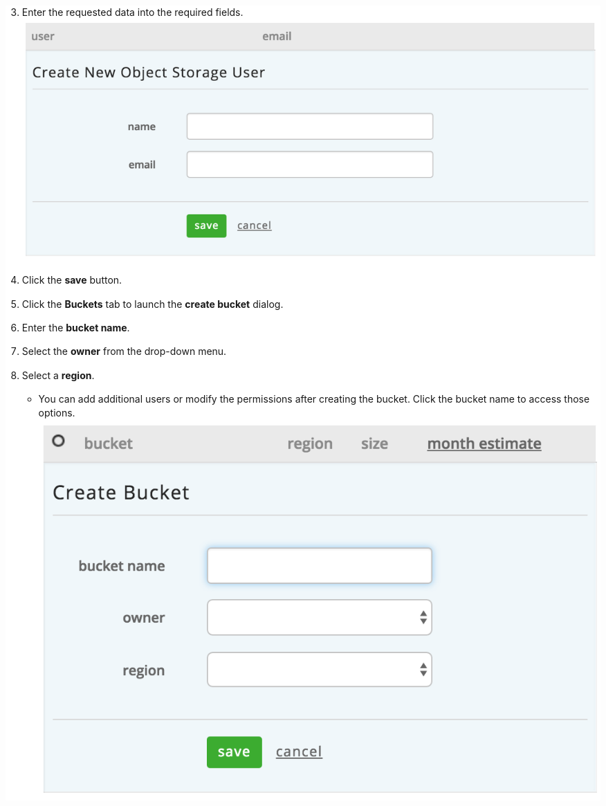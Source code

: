 3. Enter the requested data into the required fields. ![Create New Object Storage User dialog](../../images/object-storage-baas/037_S3CMD-CreateNewObjectStorageUser-dialog.png)

4. Click the **save** button.

5. Click the **Buckets** tab to launch the **create bucket** dialog.

6. Enter the **bucket name**. 

7. Select the **owner** from the drop-down menu. 

8. Select a **region**.
   * You can add additional users or modify the permissions after creating the bucket. Click the bucket name to access those options. ![Create Bucket dialog](../../images/object-storage-baas/038_S3CMD-CreateBucket-dialog.png)

